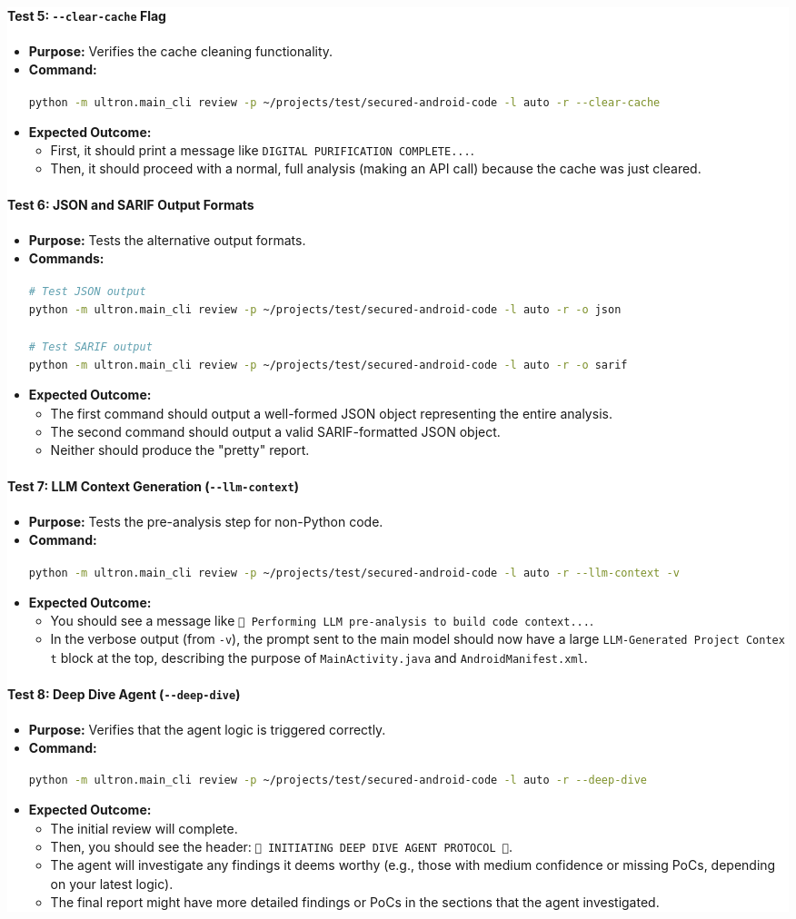 #### Test 5: `--clear-cache` Flag
*   **Purpose:** Verifies the cache cleaning functionality.
*   **Command:**
    ```bash
    python -m ultron.main_cli review -p ~/projects/test/secured-android-code -l auto -r --clear-cache
    ```
*   **Expected Outcome:**
    *   First, it should print a message like `DIGITAL PURIFICATION COMPLETE...`.
    *   Then, it should proceed with a normal, full analysis (making an API call) because the cache was just cleared.

#### Test 6: JSON and SARIF Output Formats
*   **Purpose:** Tests the alternative output formats.
*   **Commands:**
    ```bash
    # Test JSON output
    python -m ultron.main_cli review -p ~/projects/test/secured-android-code -l auto -r -o json

    # Test SARIF output
    python -m ultron.main_cli review -p ~/projects/test/secured-android-code -l auto -r -o sarif
    ```
*   **Expected Outcome:**
    *   The first command should output a well-formed JSON object representing the entire analysis.
    *   The second command should output a valid SARIF-formatted JSON object.
    *   Neither should produce the "pretty" report.

#### Test 7: LLM Context Generation (`--llm-context`)
*   **Purpose:** Tests the pre-analysis step for non-Python code.
*   **Command:**
    ```bash
    python -m ultron.main_cli review -p ~/projects/test/secured-android-code -l auto -r --llm-context -v
    ```
*   **Expected Outcome:**
    *   You should see a message like `🤖 Performing LLM pre-analysis to build code context...`.
    *   In the verbose output (from `-v`), the prompt sent to the main model should now have a large `LLM-Generated Project Context` block at the top, describing the purpose of `MainActivity.java` and `AndroidManifest.xml`.

#### Test 8: Deep Dive Agent (`--deep-dive`)
*   **Purpose:** Verifies that the agent logic is triggered correctly.
*   **Command:**
    ```bash
    python -m ultron.main_cli review -p ~/projects/test/secured-android-code -l auto -r --deep-dive
    ```
*   **Expected Outcome:**
    *   The initial review will complete.
    *   Then, you should see the header: `🚀 INITIATING DEEP DIVE AGENT PROTOCOL 🚀`.
    *   The agent will investigate any findings it deems worthy (e.g., those with medium confidence or missing PoCs, depending on your latest logic).
    *   The final report might have more detailed findings or PoCs in the sections that the agent investigated.
